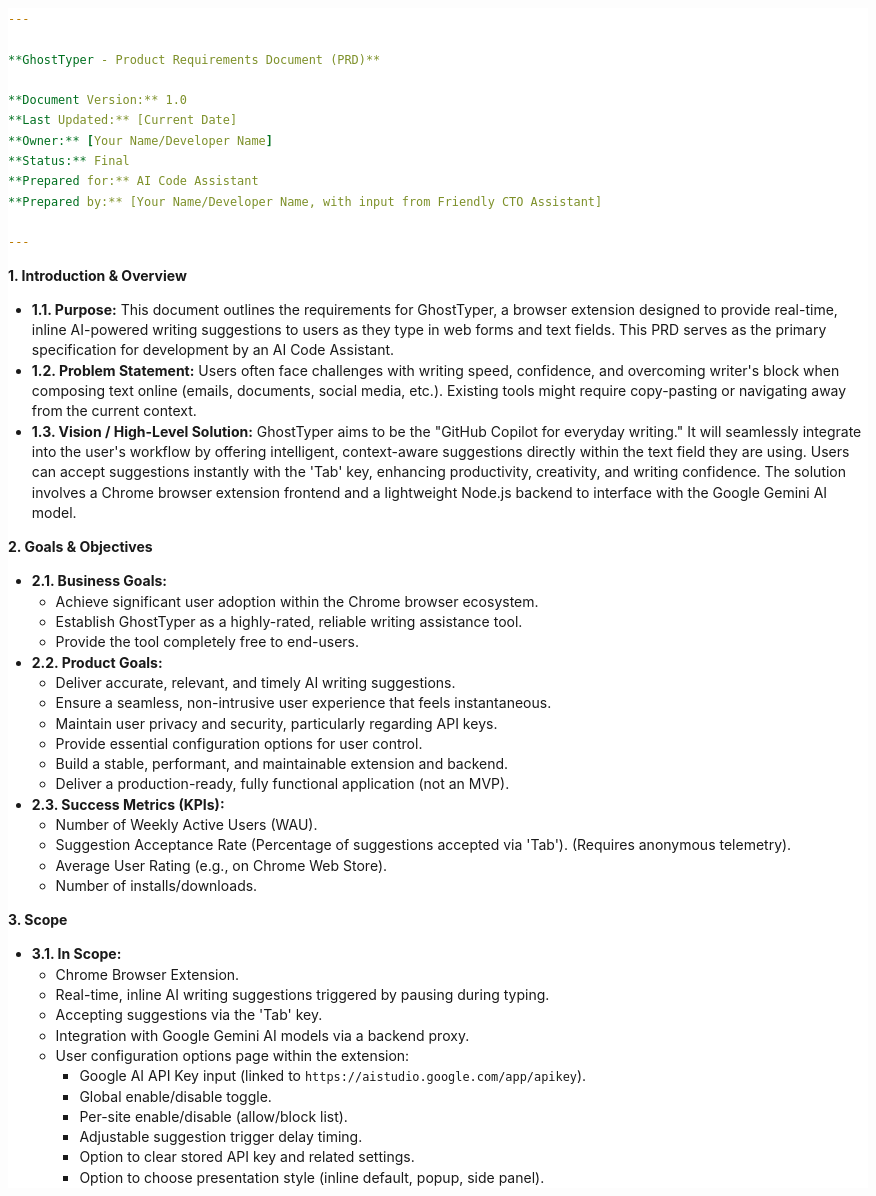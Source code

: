 ```yaml
---

**GhostTyper - Product Requirements Document (PRD)**

**Document Version:** 1.0
**Last Updated:** [Current Date]
**Owner:** [Your Name/Developer Name]
**Status:** Final
**Prepared for:** AI Code Assistant
**Prepared by:** [Your Name/Developer Name, with input from Friendly CTO Assistant]

---
```


**1. Introduction & Overview**

-   **1.1. Purpose:** This document outlines the requirements for GhostTyper, a browser extension designed to provide real-time, inline AI-powered writing suggestions to users as they type in web forms and text fields. This PRD serves as the primary specification for development by an AI Code Assistant.
-   **1.2. Problem Statement:** Users often face challenges with writing speed, confidence, and overcoming writer's block when composing text online (emails, documents, social media, etc.). Existing tools might require copy-pasting or navigating away from the current context.
-   **1.3. Vision / High-Level Solution:** GhostTyper aims to be the "GitHub Copilot for everyday writing." It will seamlessly integrate into the user's workflow by offering intelligent, context-aware suggestions directly within the text field they are using. Users can accept suggestions instantly with the 'Tab' key, enhancing productivity, creativity, and writing confidence. The solution involves a Chrome browser extension frontend and a lightweight Node.js backend to interface with the Google Gemini AI model.

**2. Goals & Objectives**

-   **2.1. Business Goals:**
    -   Achieve significant user adoption within the Chrome browser ecosystem.
    -   Establish GhostTyper as a highly-rated, reliable writing assistance tool.
    -   Provide the tool completely free to end-users.
-   **2.2. Product Goals:**
    -   Deliver accurate, relevant, and timely AI writing suggestions.
    -   Ensure a seamless, non-intrusive user experience that feels instantaneous.
    -   Maintain user privacy and security, particularly regarding API keys.
    -   Provide essential configuration options for user control.
    -   Build a stable, performant, and maintainable extension and backend.
    -   Deliver a production-ready, fully functional application (not an MVP).
-   **2.3. Success Metrics (KPIs):**
    -   Number of Weekly Active Users (WAU).
    -   Suggestion Acceptance Rate (Percentage of suggestions accepted via 'Tab'). (Requires anonymous telemetry).
    -   Average User Rating (e.g., on Chrome Web Store).
    -   Number of installs/downloads.

**3. Scope**

-   **3.1. In Scope:**
    -   Chrome Browser Extension.
    -   Real-time, inline AI writing suggestions triggered by pausing during typing.
    -   Accepting suggestions via the 'Tab' key.
    -   Integration with Google Gemini AI models via a backend proxy.
    -   User configuration options page within the extension:
        -   Google AI API Key input (linked to `https://aistudio.google.com/app/apikey`).
        -   Global enable/disable toggle.
        -   Per-site enable/disable (allow/block list).
        -   Adjustable suggestion trigger delay timing.
        -   Option to clear stored API key and related settings.
        -   Option to choose presentation style (inline default, popup, side panel).